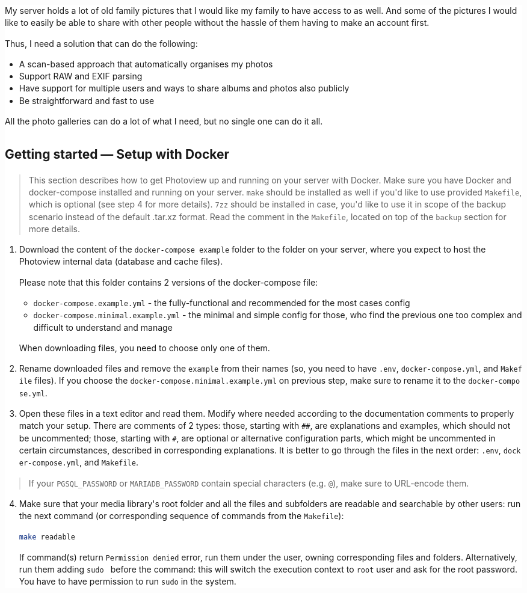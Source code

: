 My server holds a lot of old family pictures that I would like my family to have access to as well.
And some of the pictures I would like to easily be able to share with other people without the hassle of them having to make an account first.

Thus, I need a solution that can do the following:

- A scan-based approach that automatically organises my photos
- Support RAW and EXIF parsing
- Have support for multiple users and ways to share albums and photos also publicly
- Be straightforward and fast to use

All the photo galleries can do a lot of what I need, but no single one can do it all.

## Getting started — Setup with Docker

> This section describes how to get Photoview up and running on your server with Docker.
> Make sure you have Docker and docker-compose installed and running on your server.
> `make` should be installed as well if you'd like to use provided `Makefile`, which is optional (see step 4 for more details).
> `7zz` should be installed in case, you'd like to use it in scope of the backup scenario instead of the default .tar.xz format. Read the comment in the `Makefile`, located on top of the `backup` section for more details.

1. Download the content of the `docker-compose example` folder to the folder on your server, where you expect to host the Photoview internal data (database and cache files).

   Please note that this folder contains 2 versions of the docker-compose file:
   - `docker-compose.example.yml` - the fully-functional and recommended for the most cases config
   - `docker-compose.minimal.example.yml` - the minimal and simple config for those, who find the previous one too complex and difficult to understand and manage

   When downloading files, you need to choose only one of them.
2. Rename downloaded files and remove the `example` from their names (so, you need to have `.env`, `docker-compose.yml`, and `Makefile` files). If you choose the `docker-compose.minimal.example.yml` on previous step, make sure to rename it to the `docker-compose.yml`.
3. Open these files in a text editor and read them. Modify where needed according to the documentation comments to properly match your setup. There are comments of 2 types: those, starting with `##`, are explanations and examples, which should not be uncommented; those, starting with `#`, are optional or alternative configuration parts, which might be uncommented in certain circumstances, described in corresponding explanations. It is better to go through the files in the next order: `.env`, `docker-compose.yml`, and `Makefile`.
> If your `PGSQL_PASSWORD` or `MARIADB_PASSWORD` contain special characters (e.g. `@`), make sure to URL-encode them.
4. Make sure that your media library's root folder and all the files and subfolders are readable and searchable by other users: run the next command (or corresponding sequence of commands from the `Makefile`):

   ```bash
   make readable
   ```

   If command(s) return `Permission denied` error, run them under the user, owning corresponding files and folders. Alternatively, run them adding `sudo ` before the command: this will switch the execution context to `root` user and ask for the root password. You have to have permission to run `sudo` in the system.
